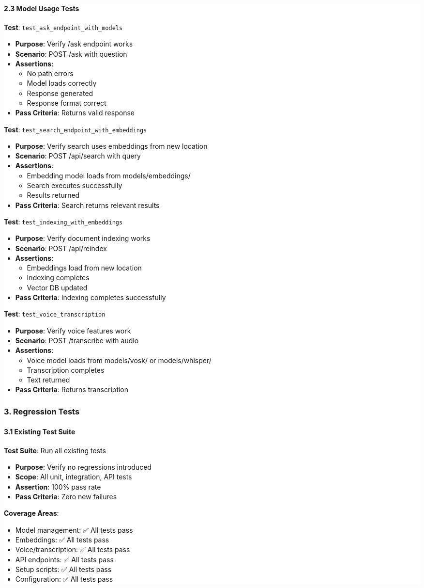 #### 2.3 Model Usage Tests

**Test**: `test_ask_endpoint_with_models`
- **Purpose**: Verify /ask endpoint works
- **Scenario**: POST /ask with question
- **Assertions**:
  - No path errors
  - Model loads correctly
  - Response generated
  - Response format correct
- **Pass Criteria**: Returns valid response

**Test**: `test_search_endpoint_with_embeddings`
- **Purpose**: Verify search uses embeddings from new location
- **Scenario**: POST /api/search with query
- **Assertions**:
  - Embedding model loads from models/embeddings/
  - Search executes successfully
  - Results returned
- **Pass Criteria**: Search returns relevant results

**Test**: `test_indexing_with_embeddings`
- **Purpose**: Verify document indexing works
- **Scenario**: POST /api/reindex
- **Assertions**:
  - Embeddings load from new location
  - Indexing completes
  - Vector DB updated
- **Pass Criteria**: Indexing completes successfully

**Test**: `test_voice_transcription`
- **Purpose**: Verify voice features work
- **Scenario**: POST /transcribe with audio
- **Assertions**:
  - Voice model loads from models/vosk/ or models/whisper/
  - Transcription completes
  - Text returned
- **Pass Criteria**: Returns transcription

### 3. Regression Tests

#### 3.1 Existing Test Suite

**Test Suite**: Run all existing tests
- **Purpose**: Verify no regressions introduced
- **Scope**: All unit, integration, API tests
- **Assertion**: 100% pass rate
- **Pass Criteria**: Zero new failures

**Coverage Areas**:
- Model management: ✅ All tests pass
- Embeddings: ✅ All tests pass
- Voice/transcription: ✅ All tests pass
- API endpoints: ✅ All tests pass
- Setup scripts: ✅ All tests pass
- Configuration: ✅ All tests pass
